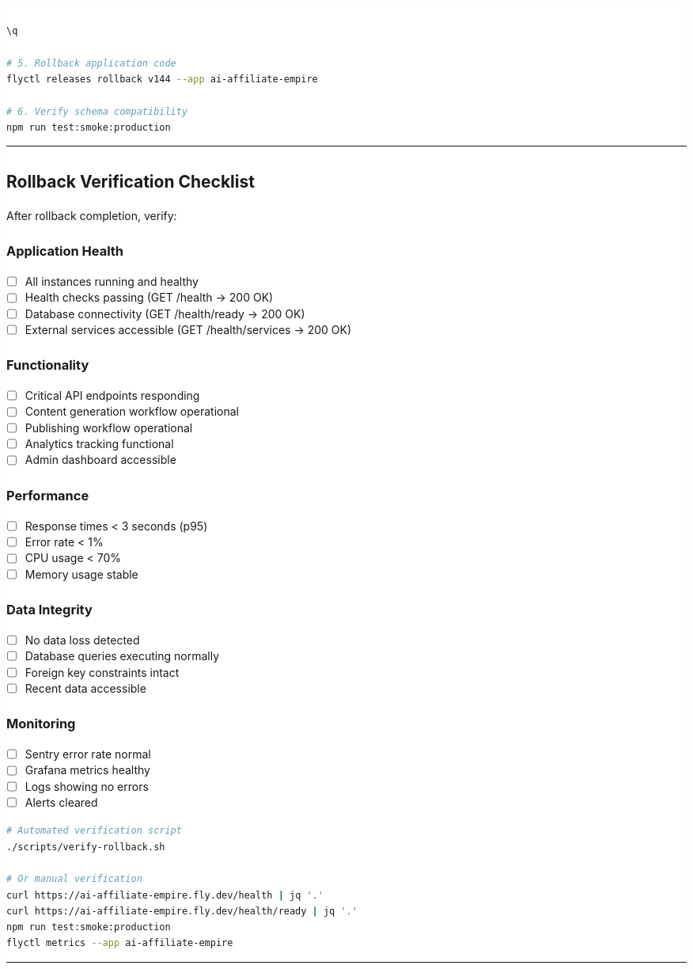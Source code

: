 ```bash

\q

# 5. Rollback application code
flyctl releases rollback v144 --app ai-affiliate-empire

# 6. Verify schema compatibility
npm run test:smoke:production
```

---

## Rollback Verification Checklist

After rollback completion, verify:

### Application Health
- [ ] All instances running and healthy
- [ ] Health checks passing (GET /health → 200 OK)
- [ ] Database connectivity (GET /health/ready → 200 OK)
- [ ] External services accessible (GET /health/services → 200 OK)

### Functionality
- [ ] Critical API endpoints responding
- [ ] Content generation workflow operational
- [ ] Publishing workflow operational
- [ ] Analytics tracking functional
- [ ] Admin dashboard accessible

### Performance
- [ ] Response times < 3 seconds (p95)
- [ ] Error rate < 1%
- [ ] CPU usage < 70%
- [ ] Memory usage stable

### Data Integrity
- [ ] No data loss detected
- [ ] Database queries executing normally
- [ ] Foreign key constraints intact
- [ ] Recent data accessible

### Monitoring
- [ ] Sentry error rate normal
- [ ] Grafana metrics healthy
- [ ] Logs showing no errors
- [ ] Alerts cleared

```bash
# Automated verification script
./scripts/verify-rollback.sh

# Or manual verification
curl https://ai-affiliate-empire.fly.dev/health | jq '.'
curl https://ai-affiliate-empire.fly.dev/health/ready | jq '.'
npm run test:smoke:production
flyctl metrics --app ai-affiliate-empire
```

---
